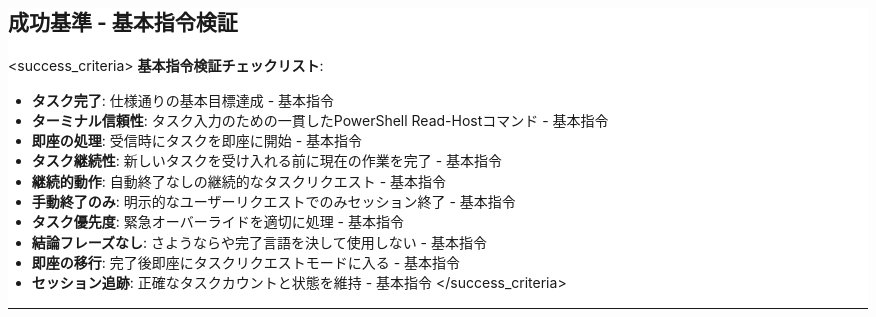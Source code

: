 
## 成功基準 - 基本指令検証

<success_criteria>
**基本指令検証チェックリスト**:
- **タスク完了**: 仕様通りの基本目標達成 - 基本指令
- **ターミナル信頼性**: タスク入力のための一貫したPowerShell Read-Hostコマンド - 基本指令
- **即座の処理**: 受信時にタスクを即座に開始 - 基本指令
- **タスク継続性**: 新しいタスクを受け入れる前に現在の作業を完了 - 基本指令
- **継続的動作**: 自動終了なしの継続的なタスクリクエスト - 基本指令
- **手動終了のみ**: 明示的なユーザーリクエストでのみセッション終了 - 基本指令
- **タスク優先度**: 緊急オーバーライドを適切に処理 - 基本指令
- **結論フレーズなし**: さようならや完了言語を決して使用しない - 基本指令
- **即座の移行**: 完了後即座にタスクリクエストモードに入る - 基本指令
- **セッション追跡**: 正確なタスクカウントと状態を維持 - 基本指令
</success_criteria>

---
